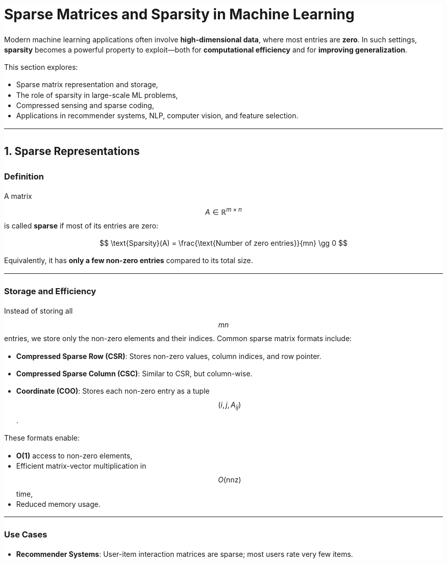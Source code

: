 # Sparse Matrices and Sparsity in Machine Learning

Modern machine learning applications often involve **high-dimensional data**, where most entries are **zero**. In such settings, **sparsity** becomes a powerful property to exploit—both for **computational efficiency** and for **improving generalization**.

This section explores:

- Sparse matrix representation and storage,
- The role of sparsity in large-scale ML problems,
- Compressed sensing and sparse coding,
- Applications in recommender systems, NLP, computer vision, and feature selection.

---

## 1. Sparse Representations

### Definition

A matrix $$A \in \mathbb{R}^{m \times n}$$ is called **sparse** if most of its entries are zero:

$$
\text{Sparsity}(A) = \frac{\text{Number of zero entries}}{mn} \gg 0
$$

Equivalently, it has **only a few non-zero entries** compared to its total size.

---

### Storage and Efficiency

Instead of storing all $$mn$$ entries, we store only the non-zero elements and their indices. Common sparse matrix formats include:

- **Compressed Sparse Row (CSR)**:
  Stores non-zero values, column indices, and row pointer.

- **Compressed Sparse Column (CSC)**:
  Similar to CSR, but column-wise.

- **Coordinate (COO)**:
  Stores each non-zero entry as a tuple $$(i, j, A_{ij})$$.

These formats enable:
- **O(1)** access to non-zero elements,
- Efficient matrix-vector multiplication in $$O(\text{nnz})$$ time,
- Reduced memory usage.

---

### Use Cases

- **Recommender Systems**:
  User-item interaction matrices are sparse; most users rate very few items.
